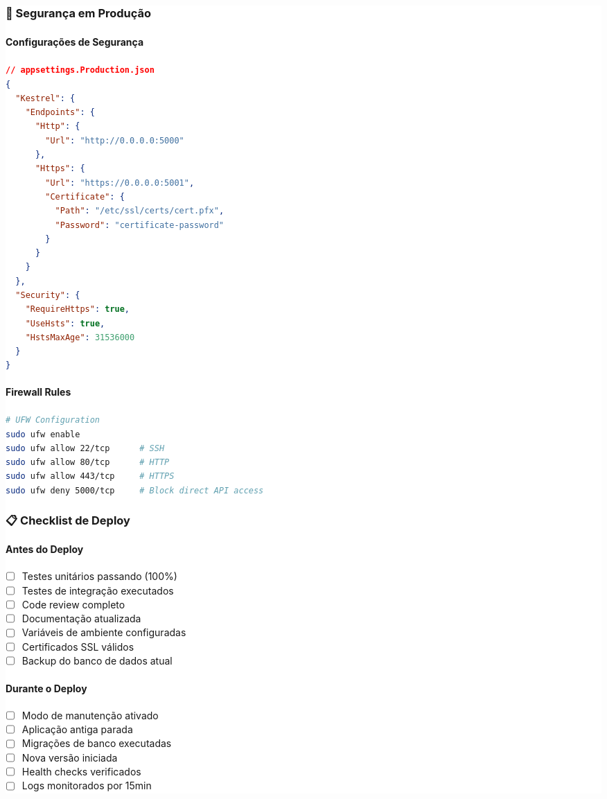 ### **🔐 Segurança em Produção**

#### **Configurações de Segurança**
```json
// appsettings.Production.json
{
  "Kestrel": {
    "Endpoints": {
      "Http": {
        "Url": "http://0.0.0.0:5000"
      },
      "Https": {
        "Url": "https://0.0.0.0:5001",
        "Certificate": {
          "Path": "/etc/ssl/certs/cert.pfx",
          "Password": "certificate-password"
        }
      }
    }
  },
  "Security": {
    "RequireHttps": true,
    "UseHsts": true,
    "HstsMaxAge": 31536000
  }
}
```

#### **Firewall Rules**
```bash
# UFW Configuration
sudo ufw enable
sudo ufw allow 22/tcp      # SSH
sudo ufw allow 80/tcp      # HTTP
sudo ufw allow 443/tcp     # HTTPS
sudo ufw deny 5000/tcp     # Block direct API access
```

### **📋 Checklist de Deploy**

#### **Antes do Deploy**
- [ ] Testes unitários passando (100%)
- [ ] Testes de integração executados
- [ ] Code review completo
- [ ] Documentação atualizada
- [ ] Variáveis de ambiente configuradas
- [ ] Certificados SSL válidos
- [ ] Backup do banco de dados atual

#### **Durante o Deploy**
- [ ] Modo de manutenção ativado
- [ ] Aplicação antiga parada
- [ ] Migrações de banco executadas
- [ ] Nova versão iniciada
- [ ] Health checks verificados
- [ ] Logs monitorados por 15min
